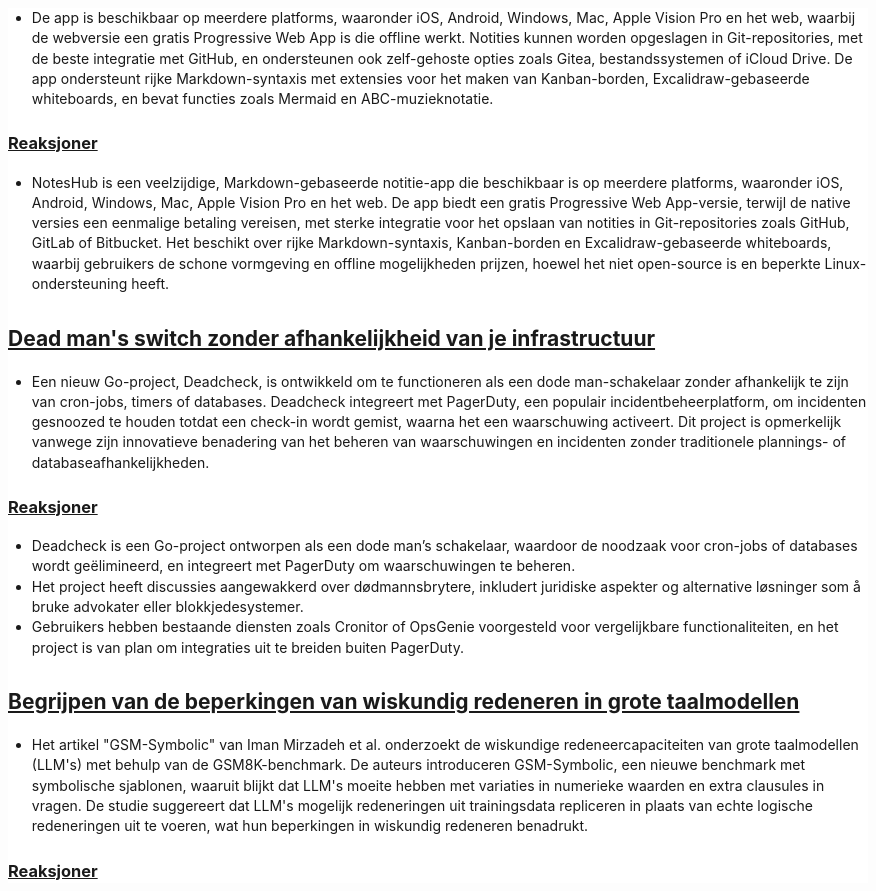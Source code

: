 - De app is beschikbaar op meerdere platforms, waaronder iOS, Android, Windows, Mac, Apple Vision Pro en het web, waarbij de webversie een gratis Progressive Web App is die offline werkt. Notities kunnen worden opgeslagen in Git-repositories, met de beste integratie met GitHub, en ondersteunen ook zelf-gehoste opties zoals Gitea, bestandssystemen of iCloud Drive. De app ondersteunt rijke Markdown-syntaxis met extensies voor het maken van Kanban-borden, Excalidraw-gebaseerde whiteboards, en bevat functies zoals Mermaid en ABC-muzieknotatie.

### [Reaksjoner](https://news.ycombinator.com/item?id=41808943)

- NotesHub is een veelzijdige, Markdown-gebaseerde notitie-app die beschikbaar is op meerdere platforms, waaronder iOS, Android, Windows, Mac, Apple Vision Pro en het web. De app biedt een gratis Progressive Web App-versie, terwijl de native versies een eenmalige betaling vereisen, met sterke integratie voor het opslaan van notities in Git-repositories zoals GitHub, GitLab of Bitbucket. Het beschikt over rijke Markdown-syntaxis, Kanban-borden en Excalidraw-gebaseerde whiteboards, waarbij gebruikers de schone vormgeving en offline mogelijkheden prijzen, hoewel het niet open-source is en beperkte Linux-ondersteuning heeft.

## [Dead man's switch zonder afhankelijkheid van je infrastructuur](https://github.com/adamdecaf/deadcheck)

- Een nieuw Go-project, Deadcheck, is ontwikkeld om te functioneren als een dode man-schakelaar zonder afhankelijk te zijn van cron-jobs, timers of databases. Deadcheck integreert met PagerDuty, een populair incidentbeheerplatform, om incidenten gesnoozed te houden totdat een check-in wordt gemist, waarna het een waarschuwing activeert. Dit project is opmerkelijk vanwege zijn innovatieve benadering van het beheren van waarschuwingen en incidenten zonder traditionele plannings- of databaseafhankelijkheden.

### [Reaksjoner](https://news.ycombinator.com/item?id=41809879)

- Deadcheck is een Go-project ontworpen als een dode man’s schakelaar, waardoor de noodzaak voor cron-jobs of databases wordt geëlimineerd, en integreert met PagerDuty om waarschuwingen te beheren.
- Het project heeft discussies aangewakkerd over dødmannsbrytere, inkludert juridiske aspekter og alternative løsninger som å bruke advokater eller blokkjedesystemer.
- Gebruikers hebben bestaande diensten zoals Cronitor of OpsGenie voorgesteld voor vergelijkbare functionaliteiten, en het project is van plan om integraties uit te breiden buiten PagerDuty.

## [Begrijpen van de beperkingen van wiskundig redeneren in grote taalmodellen](https://arxiv.org/abs/2410.05229)

- Het artikel "GSM-Symbolic" van Iman Mirzadeh et al. onderzoekt de wiskundige redeneercapaciteiten van grote taalmodellen (LLM's) met behulp van de GSM8K-benchmark. De auteurs introduceren GSM-Symbolic, een nieuwe benchmark met symbolische sjablonen, waaruit blijkt dat LLM's moeite hebben met variaties in numerieke waarden en extra clausules in vragen. De studie suggereert dat LLM's mogelijk redeneringen uit trainingsdata repliceren in plaats van echte logische redeneringen uit te voeren, wat hun beperkingen in wiskundig redeneren benadrukt.

### [Reaksjoner](https://news.ycombinator.com/item?id=41808683)
